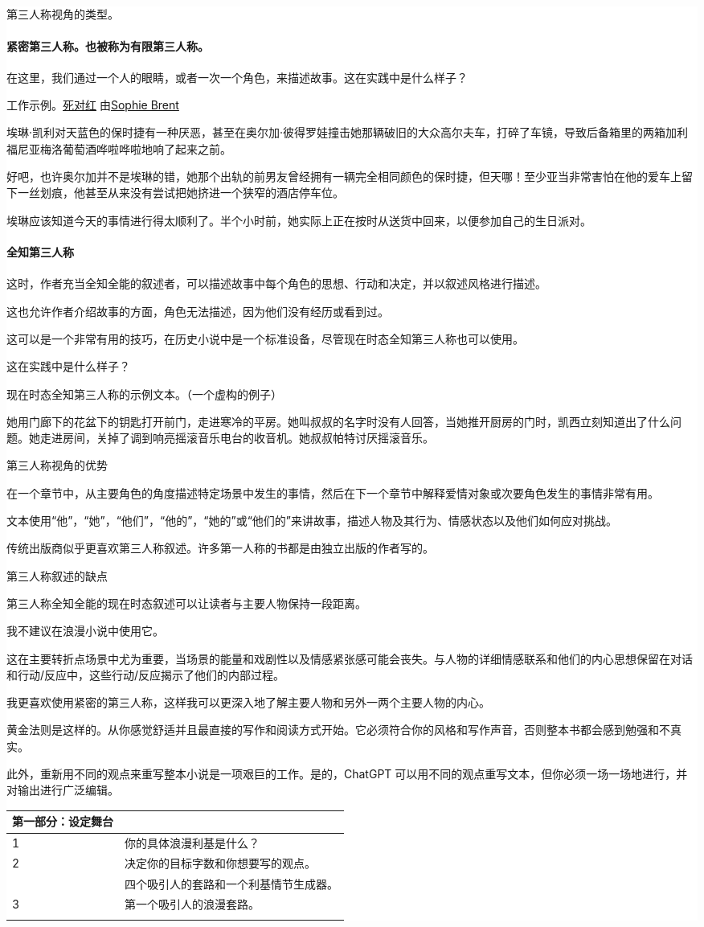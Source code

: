 第三人称视角的类型。

#### 紧密第三人称。也被称为有限第三人称。

在这里，我们通过一个人的眼睛，或者一次一个角色，来描述故事。这在实践中是什么样子？

工作示例。[死对红](https://amzn.to/3uX0D18) 由[Sophie Brent](https://ninaharrington.com/sophie-brent/) 

埃琳·凯利对天蓝色的保时捷有一种厌恶，甚至在奥尔加·彼得罗娃撞击她那辆破旧的大众高尔夫车，打碎了车镜，导致后备箱里的两箱加利福尼亚梅洛葡萄酒哗啦哗啦地响了起来之前。

好吧，也许奥尔加并不是埃琳的错，她那个出轨的前男友曾经拥有一辆完全相同颜色的保时捷，但天哪！至少亚当非常害怕在他的爱车上留下一丝划痕，他甚至从来没有尝试把她挤进一个狭窄的酒店停车位。

埃琳应该知道今天的事情进行得太顺利了。半个小时前，她实际上正在按时从送货中回来，以便参加自己的生日派对。

#### 全知第三人称

这时，作者充当全知全能的叙述者，可以描述故事中每个角色的思想、行动和决定，并以叙述风格进行描述。

这也允许作者介绍故事的方面，角色无法描述，因为他们没有经历或看到过。

这可以是一个非常有用的技巧，在历史小说中是一个标准设备，尽管现在时态全知第三人称也可以使用。

这在实践中是什么样子？

现在时态全知第三人称的示例文本。（一个虚构的例子）

她用门廊下的花盆下的钥匙打开前门，走进寒冷的平房。她叫叔叔的名字时没有人回答，当她推开厨房的门时，凯西立刻知道出了什么问题。她走进房间，关掉了调到响亮摇滚音乐电台的收音机。她叔叔帕特讨厌摇滚音乐。

第三人称视角的优势

在一个章节中，从主要角色的角度描述特定场景中发生的事情，然后在下一个章节中解释爱情对象或次要角色发生的事情非常有用。

文本使用“他”，“她”，“他们”，“他的”，“她的”或“他们的”来讲故事，描述人物及其行为、情感状态以及他们如何应对挑战。

传统出版商似乎更喜欢第三人称叙述。许多第一人称的书都是由独立出版的作者写的。

第三人称叙述的缺点

第三人称全知全能的现在时态叙述可以让读者与主要人物保持一段距离。

我不建议在浪漫小说中使用它。

这在主要转折点场景中尤为重要，当场景的能量和戏剧性以及情感紧张感可能会丧失。与人物的详细情感联系和他们的内心思想保留在对话和行动/反应中，这些行动/反应揭示了他们的内部过程。

我更喜欢使用紧密的第三人称，这样我可以更深入地了解主要人物和另外一两个主要人物的内心。

黄金法则是这样的。从你感觉舒适并且最直接的写作和阅读方式开始。它必须符合你的风格和写作声音，否则整本书都会感到勉强和不真实。

此外，重新用不同的观点来重写整本小说是一项艰巨的工作。是的，ChatGPT 可以用不同的观点重写文本，但你必须一场一场地进行，并对输出进行广泛编辑。

| 第一部分：设定舞台 | |
| --- | --- |
| 1 | 你的具体浪漫利基是什么？ |
| 2 | 决定你的目标字数和你想要写的观点。 |
|  | 四个吸引人的套路和一个利基情节生成器。 |
| 3 | 第一个吸引人的浪漫套路。 |
|  |  |
